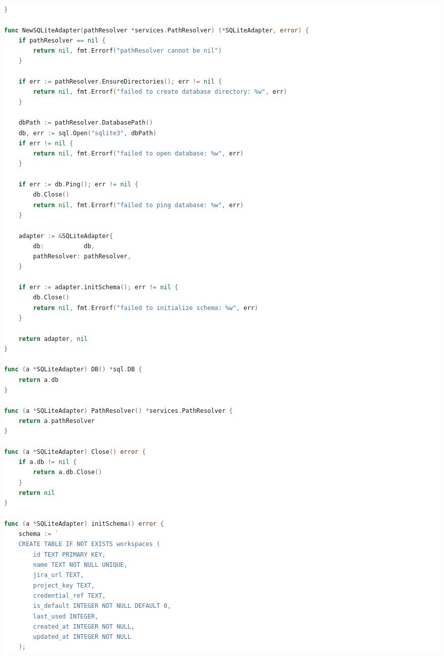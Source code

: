 ```go
}

func NewSQLiteAdapter(pathResolver *services.PathResolver) (*SQLiteAdapter, error) {
    if pathResolver == nil {
        return nil, fmt.Errorf("pathResolver cannot be nil")
    }

    if err := pathResolver.EnsureDirectories(); err != nil {
        return nil, fmt.Errorf("failed to create database directory: %w", err)
    }

    dbPath := pathResolver.DatabasePath()
    db, err := sql.Open("sqlite3", dbPath)
    if err != nil {
        return nil, fmt.Errorf("failed to open database: %w", err)
    }

    if err := db.Ping(); err != nil {
        db.Close()
        return nil, fmt.Errorf("failed to ping database: %w", err)
    }

    adapter := &SQLiteAdapter{
        db:           db,
        pathResolver: pathResolver,
    }

    if err := adapter.initSchema(); err != nil {
        db.Close()
        return nil, fmt.Errorf("failed to initialize schema: %w", err)
    }

    return adapter, nil
}

func (a *SQLiteAdapter) DB() *sql.DB {
    return a.db
}

func (a *SQLiteAdapter) PathResolver() *services.PathResolver {
    return a.pathResolver
}

func (a *SQLiteAdapter) Close() error {
    if a.db != nil {
        return a.db.Close()
    }
    return nil
}

func (a *SQLiteAdapter) initSchema() error {
    schema := `
    CREATE TABLE IF NOT EXISTS workspaces (
        id TEXT PRIMARY KEY,
        name TEXT NOT NULL UNIQUE,
        jira_url TEXT,
        project_key TEXT,
        credential_ref TEXT,
        is_default INTEGER NOT NULL DEFAULT 0,
        last_used INTEGER,
        created_at INTEGER NOT NULL,
        updated_at INTEGER NOT NULL
    );
```